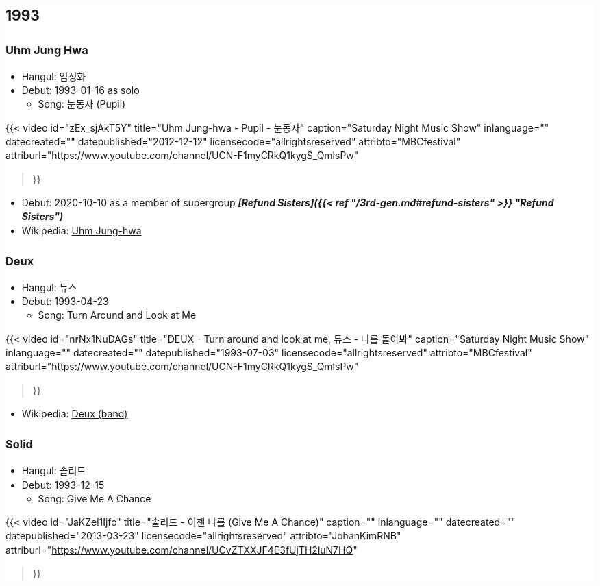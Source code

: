 ## 1993
### Uhm Jung Hwa
* Hangul: 엄정화
* Debut: 1993-01-16 as solo
  * Song: 눈동자 (Pupil)

{{< video
  id="zEx_sjAkT5Y"
  title="Uhm Jung-hwa - Pupil - 눈동자"
  caption="Saturday Night Music Show"
  inlanguage=""
  datecreated=""
  datepublished="2012-12-12"
  licensecode="allrightsreserved"
  attribto="MBCfestival"
  attriburl="https://www.youtube.com/channel/UCN-F1myCRkQ1kygS_QmlsPw"
>}}

* Debut: 2020-10-10 as a member of supergroup ***[Refund Sisters]({{< ref "/3rd-gen.md#refund-sisters" >}} "Refund Sisters")***
* Wikipedia: [Uhm Jung-hwa](https://en.wikipedia.org/wiki/Uhm_Jung-hwa)

### Deux
* Hangul: 듀스
* Debut: 1993-04-23
  * Song: Turn Around and Look at Me

{{< video
  id="nrNx1NuDAGs"
  title="DEUX - Turn around and look at me, 듀스 - 나를 돌아봐"
  caption="Saturday Night Music Show"
  inlanguage=""
  datecreated=""
  datepublished="1993-07-03"
  licensecode="allrightsreserved"
  attribto="MBCfestival"
  attriburl="https://www.youtube.com/channel/UCN-F1myCRkQ1kygS_QmlsPw"
>}}

* Wikipedia: [Deux (band)](https://en.wikipedia.org/wiki/Deux_(band))

### Solid
* Hangul: 솔리드
* Debut: 1993-12-15
  * Song: Give Me A Chance

{{< video
  id="JaKZel1Ijfo"
  title="솔리드 - 이젠 나를 (Give Me A Chance)"
  caption=""
  inlanguage=""
  datecreated=""
  datepublished="2013-03-23"
  licensecode="allrightsreserved"
  attribto="JohanKimRNB"
  attriburl="https://www.youtube.com/channel/UCvZTXXJF4E3fUjTH2luN7HQ"
>}}
